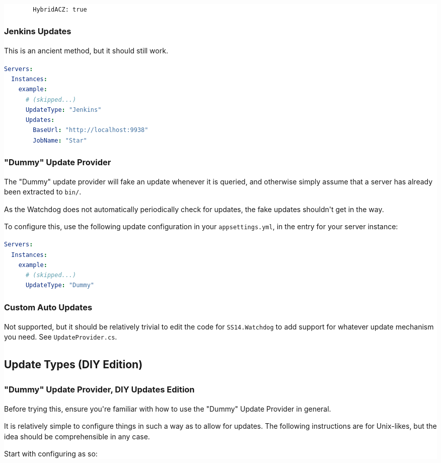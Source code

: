 ```
        HybridACZ: true
```

### Jenkins Updates

This is an ancient method, but it should still work.

```yml
Servers:
  Instances:
    example:
      # (skipped...)
      UpdateType: "Jenkins"
      Updates:
        BaseUrl: "http://localhost:9938"
        JobName: "Star"
```

### "Dummy" Update Provider



The "Dummy" update provider will fake an update whenever it is queried, and otherwise simply assume that a server has already been extracted to `bin/`.

As the Watchdog does not automatically periodically check for updates, the fake updates shouldn't get in the way.

To configure this, use the following update configuration in your `appsettings.yml`, in the entry for your server instance:

```yml
Servers:
  Instances:
    example:
      # (skipped...)
      UpdateType: "Dummy"
```

### Custom Auto Updates

Not supported, but it should be relatively trivial to edit the code for `SS14.Watchdog` to add support for whatever update mechanism you need. See `UpdateProvider.cs`.

## Update Types (DIY Edition)


### "Dummy" Update Provider, DIY Updates Edition

Before trying this, ensure you're familiar with how to use the "Dummy" Update Provider in general.

It is relatively simple to configure things in such a way as to allow for updates. The following instructions are for Unix-likes, but the idea should be comprehensible in any case.

Start with configuring as so:
